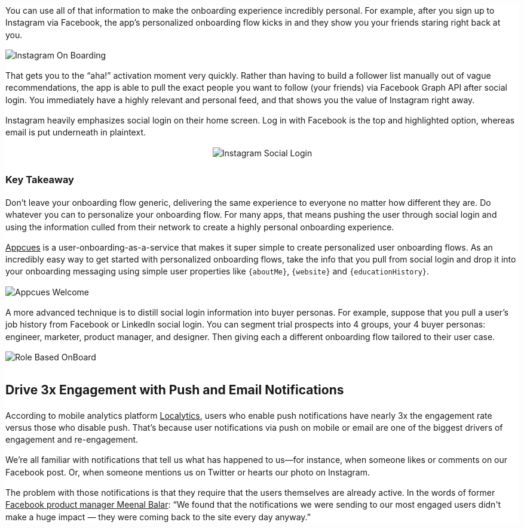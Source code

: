 You can use all of that information to make the onboarding experience incredibly personal. For example, after you sign up to Instagram via Facebook, the app’s personalized onboarding flow kicks in and they show you your friends staring right back at you.

![Instagram On Boarding](https://cdn.auth0.com/blog/social-login-makes-apps-grow/instagram-.png)

That gets you to the “aha!” activation moment very quickly. Rather than having to build a follower list manually out of vague recommendations, the app is able to pull the exact people you want to follow (your friends) via Facebook Graph API after social login. You immediately have a highly relevant and personal feed, and that shows you the value of Instagram right away.

Instagram heavily emphasizes social login on their home screen. Log in with Facebook is the top and highlighted option, whereas email is put underneath in plaintext.


<div class="" style="text-align: center;"><img style="margin: 0; max-width: 250px;" src="https://cdn.auth0.com/blog/social-login-makes-apps-grow/instgram-login.PNG" alt="Instagram Social Login" />
</div>

### Key Takeaway

Don’t leave your onboarding flow generic, delivering the same experience to everyone no matter how different they are. Do whatever you can to personalize your onboarding flow. For many apps, that means pushing the user through social login and using the information culled from their network to create a highly personal onboarding experience. 

[Appcues](http://appcues.com/) is a user-onboarding-as-a-service that makes it super simple to create personalized user onboarding flows. As an incredibly easy way to get started with personalized onboarding flows, take the info that you pull from social login and drop it into your onboarding messaging using simple user properties like `{aboutMe}`, `{website}` and `{educationHistory}`. 

![Appcues Welcome](https://cdn.auth0.com/blog/social-login-makes-apps-grow/appcues-welcome.png)

A more advanced technique is to distill social login information into buyer personas. For example, suppose that you pull a user’s job history from Facebook or LinkedIn social login. You can segment trial prospects into 4 groups, your 4 buyer personas: engineer, marketer, product manager, and designer. Then giving each a different onboarding flow tailored to their user case.

![Role Based OnBoard](https://cdn.auth0.com/blog/social-login-makes-apps-grow/role-based-onboard.png)

## Drive 3x Engagement with Push and Email Notifications

According to mobile analytics platform [Localytics](http://info.localytics.com/blog/push-messaging-drives-88-more-app-launches-for-users-who-opt-in), users who enable push notifications have nearly 3x the engagement rate versus those who disable push. That’s because user notifications via push on mobile or email are one of the biggest drivers of engagement and re-engagement.

We’re all familiar with notifications that tell us what has happened to us—for instance, when someone likes or comments on our Facebook post. Or, when someone mentions us on Twitter or hearts our photo on Instagram. 

The problem with those notifications is that they require that the users themselves are already active. In the words of former [Facebook product manager Meenal Balar](http://firstround.com/review/heres-what-a-real-growth-strategy-looks-like-road-tested-by-facebook-and-remind/): “We found that the notifications we were sending to our most engaged users didn't make a huge impact — they were coming back to the site every day anyway.” 
